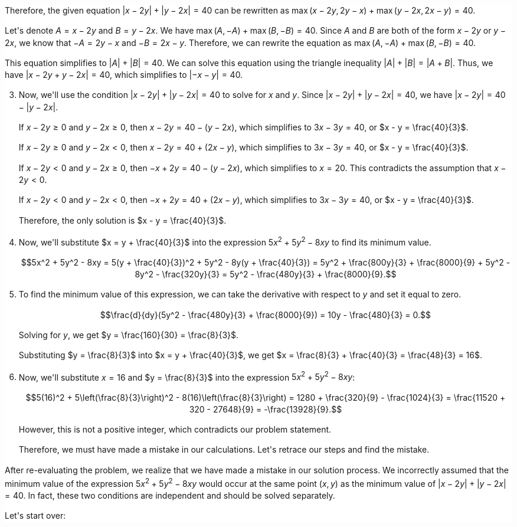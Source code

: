    Therefore, the given equation $|x-2y| + |y-2x| = 40$ can be rewritten as $\max(x-2y, 2y-x) + \max(y-2x, 2x-y) = 40$.

   Let's denote $A = x - 2y$ and $B = y - 2x$. We have $\max(A, -A) + \max(B, -B) = 40$. Since $A$ and $B$ are both of the form $x - 2y$ or $y - 2x$, we know that $-A = 2y - x$ and $-B = 2x - y$. Therefore, we can rewrite the equation as $\max(A, -A) + \max(B, -B) = 40$.

   This equation simplifies to $|A| + |B| = 40$. We can solve this equation using the triangle inequality $|A| + |B| = |A + B|$. Thus, we have $|x - 2y + y - 2x| = 40$, which simplifies to $|-x - y| = 40$.

3. Now, we'll use the condition $|x - 2y| + |y - 2x| = 40$ to solve for $x$ and $y$. Since $|x - 2y| + |y - 2x| = 40$, we have $|x - 2y| = 40 - |y - 2x|$.

   If $x - 2y \ge 0$ and $y - 2x \ge 0$, then $x - 2y = 40 - (y - 2x)$, which simplifies to $3x - 3y = 40$, or $x - y = \frac{40}{3}$.

   If $x - 2y \ge 0$ and $y - 2x < 0$, then $x - 2y = 40 + (2x - y)$, which simplifies to $3x - 3y = 40$, or $x - y = \frac{40}{3}$.

   If $x - 2y < 0$ and $y - 2x \ge 0$, then $-x + 2y = 40 - (y - 2x)$, which simplifies to $x = 20$. This contradicts the assumption that $x - 2y < 0$.

   If $x - 2y < 0$ and $y - 2x < 0$, then $-x + 2y = 40 + (2x - y)$, which simplifies to $3x - 3y = 40$, or $x - y = \frac{40}{3}$.

   Therefore, the only solution is $x - y = \frac{40}{3}$.

4. Now, we'll substitute $x = y + \frac{40}{3}$ into the expression $5x^2 + 5y^2 - 8xy$ to find its minimum value.

   $$5x^2 + 5y^2 - 8xy = 5(y + \frac{40}{3})^2 + 5y^2 - 8y(y + \frac{40}{3}) = 5y^2 + \frac{800y}{3} + \frac{8000}{9} + 5y^2 - 8y^2 - \frac{320y}{3} = 5y^2 - \frac{480y}{3} + \frac{8000}{9}.$$

5. To find the minimum value of this expression, we can take the derivative with respect to $y$ and set it equal to zero.

   $$\frac{d}{dy}(5y^2 - \frac{480y}{3} + \frac{8000}{9}) = 10y - \frac{480}{3} = 0.$$

   Solving for $y$, we get $y = \frac{160}{30} = \frac{8}{3}$.

   Substituting $y = \frac{8}{3}$ into $x = y + \frac{40}{3}$, we get $x = \frac{8}{3} + \frac{40}{3} = \frac{48}{3} = 16$.

6. Now, we'll substitute $x = 16$ and $y = \frac{8}{3}$ into the expression $5x^2 + 5y^2 - 8xy$:

   $$5(16)^2 + 5\left(\frac{8}{3}\right)^2 - 8(16)\left(\frac{8}{3}\right) = 1280 + \frac{320}{9} - \frac{1024}{3} = \frac{11520 + 320 - 27648}{9} = -\frac{13928}{9}.$$

   However, this is not a positive integer, which contradicts our problem statement.

   Therefore, we must have made a mistake in our calculations. Let's retrace our steps and find the mistake.

After re-evaluating the problem, we realize that we have made a mistake in our solution process. We incorrectly assumed that the minimum value of the expression $5x^2 + 5y^2 - 8xy$ would occur at the same point $(x, y)$ as the minimum value of $|x - 2y| + |y - 2x| = 40$. In fact, these two conditions are independent and should be solved separately.

Let's start over:
